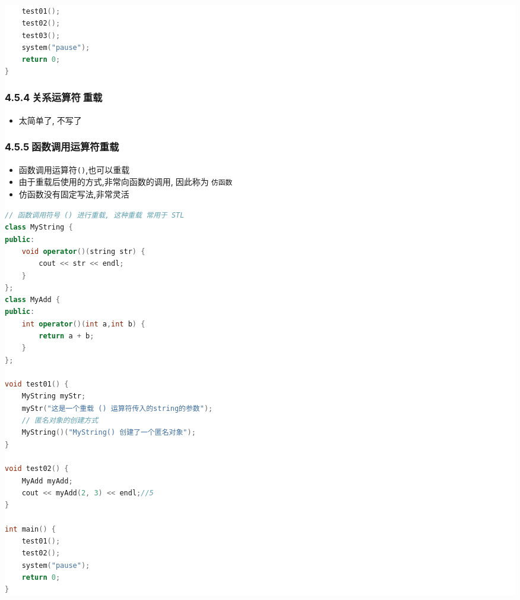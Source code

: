 ```c++
	test01();
	test02();
	test03();
	system("pause");
	return 0;
}
```

### 4.5.4 关系运算符 重载

+ 太简单了, 不写了

### 4.5.5 函数调用运算符重载

+ 函数调用运算符`()`,也可以重载
+ 由于重载后使用的方式,非常向函数的调用, 因此称为 `仿函数`
+ 仿函数没有固定写法,非常灵活

```c++
// 函数调用符号 () 进行重载, 这种重载 常用于 STL
class MyString {
public:
	void operator()(string str) {
		cout << str << endl;
	}
};
class MyAdd {
public:
	int operator()(int a,int b) {
		return a + b;
	}
};

void test01() {
	MyString myStr;
	myStr("这是一个重载 () 运算符传入的string的参数");
	// 匿名对象的创建方式
	MyString()("MyString() 创建了一个匿名对象");
}

void test02() {
	MyAdd myAdd;
	cout << myAdd(2, 3) << endl;//5
}

int main() {
	test01();
	test02();
	system("pause");
	return 0;
}
```
